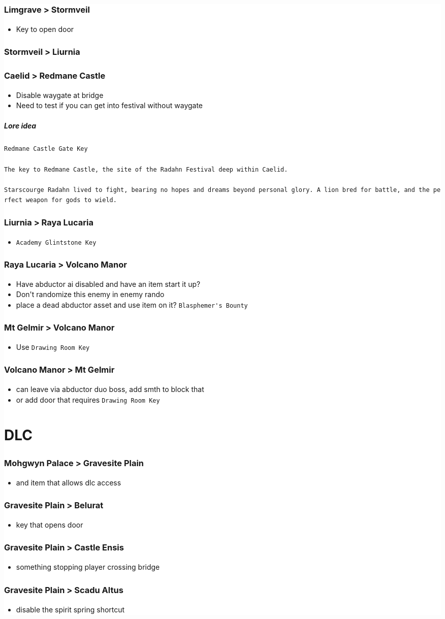 ### Limgrave > Stormveil
* Key to open door

### Stormveil > Liurnia

### Caelid > Redmane Castle
* Disable waygate at bridge
* Need to test if you can get into festival without waygate
##### Lore idea
```
Redmane Castle Gate Key

The key to Redmane Castle, the site of the Radahn Festival deep within Caelid.

Starscourge Radahn lived to fight, bearing no hopes and dreams beyond personal glory. A lion bred for battle, and the perfect weapon for gods to wield.
```

### Liurnia > Raya Lucaria
* `Academy Glintstone Key`

### Raya Lucaria > Volcano Manor
* Have abductor ai disabled and have an item start it up?
* Don't randomize this enemy in enemy rando
* place a dead abductor asset and use item on it? `Blasphemer's Bounty`

### Mt Gelmir > Volcano Manor
* Use `Drawing Room Key`

### Volcano Manor > Mt Gelmir
* can leave via abductor duo boss, add smth to block that
* or add door that requires `Drawing Room Key`

#
# DLC

### Mohgwyn Palace > Gravesite Plain
* and item that allows dlc access

### Gravesite Plain > Belurat
* key that opens door

### Gravesite Plain > Castle Ensis
* something stopping player crossing bridge

### Gravesite Plain > Scadu Altus
* disable the spirit spring shortcut
